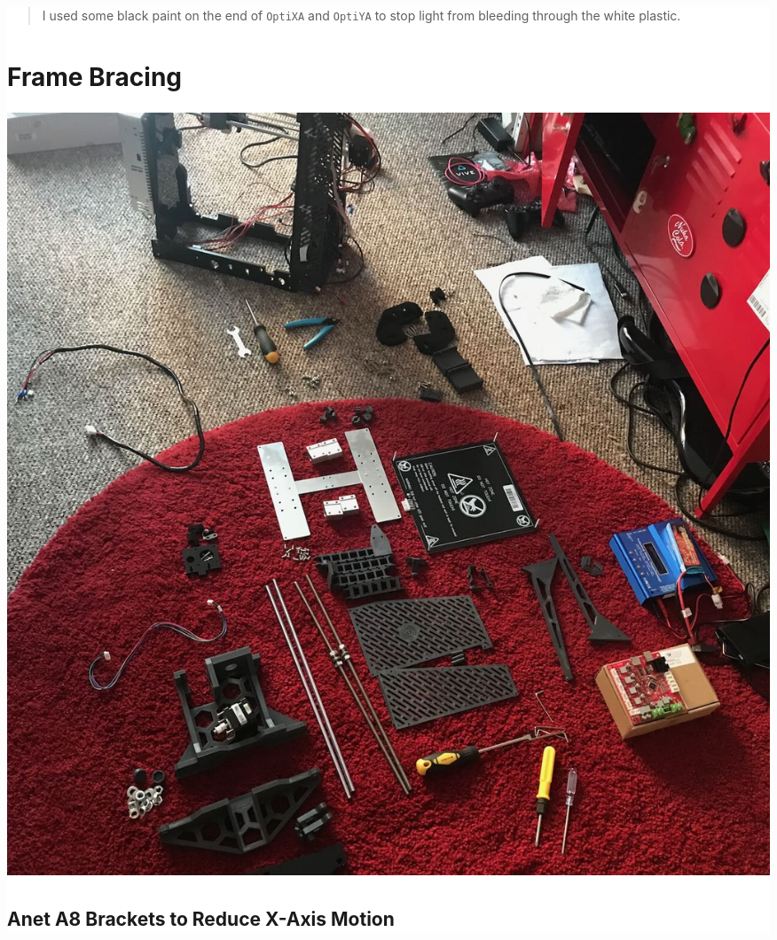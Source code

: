 > I used some black paint on the end of `OptiXA` and `OptiYA` to stop light from bleeding through the white plastic.

# Frame Bracing

![Frame Bracing](/assets/blog/printer-printed-upgrades/frame-brace.jpg)

## Anet A8 Brackets to Reduce X-Axis Motion
